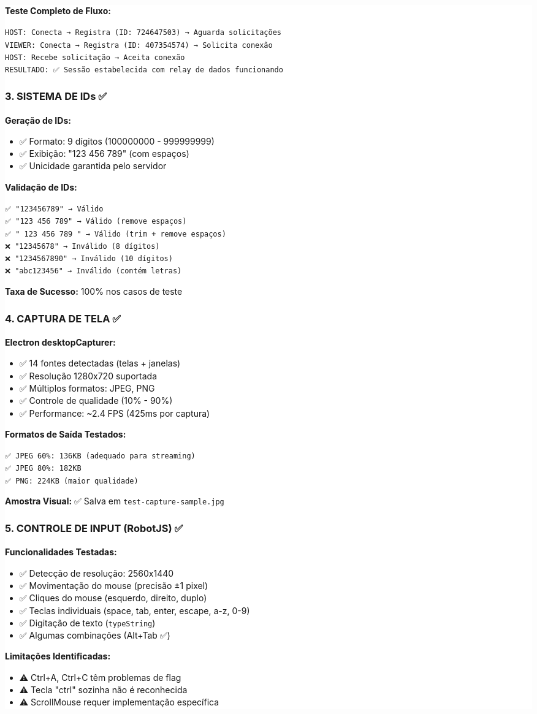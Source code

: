 **Teste Completo de Fluxo:**
```
HOST: Conecta → Registra (ID: 724647503) → Aguarda solicitações
VIEWER: Conecta → Registra (ID: 407354574) → Solicita conexão
HOST: Recebe solicitação → Aceita conexão
RESULTADO: ✅ Sessão estabelecida com relay de dados funcionando
```

### 3. **SISTEMA DE IDs** ✅
**Geração de IDs:**
- ✅ Formato: 9 dígitos (100000000 - 999999999)
- ✅ Exibição: "123 456 789" (com espaços)
- ✅ Unicidade garantida pelo servidor

**Validação de IDs:**
```
✅ "123456789" → Válido
✅ "123 456 789" → Válido (remove espaços)
✅ " 123 456 789 " → Válido (trim + remove espaços)
❌ "12345678" → Inválido (8 dígitos)
❌ "1234567890" → Inválido (10 dígitos)
❌ "abc123456" → Inválido (contém letras)
```
**Taxa de Sucesso:** 100% nos casos de teste

### 4. **CAPTURA DE TELA** ✅
**Electron desktopCapturer:**
- ✅ 14 fontes detectadas (telas + janelas)
- ✅ Resolução 1280x720 suportada
- ✅ Múltiplos formatos: JPEG, PNG
- ✅ Controle de qualidade (10% - 90%)
- ✅ Performance: ~2.4 FPS (425ms por captura)

**Formatos de Saída Testados:**
```
✅ JPEG 60%: 136KB (adequado para streaming)
✅ JPEG 80%: 182KB 
✅ PNG: 224KB (maior qualidade)
```

**Amostra Visual:** ✅ Salva em `test-capture-sample.jpg`

### 5. **CONTROLE DE INPUT (RobotJS)** ✅
**Funcionalidades Testadas:**
- ✅ Detecção de resolução: 2560x1440
- ✅ Movimentação do mouse (precisão ±1 pixel)
- ✅ Cliques do mouse (esquerdo, direito, duplo)
- ✅ Teclas individuais (space, tab, enter, escape, a-z, 0-9)
- ✅ Digitação de texto (`typeString`)
- ✅ Algumas combinações (Alt+Tab ✅)

**Limitações Identificadas:**
- ⚠️ Ctrl+A, Ctrl+C têm problemas de flag
- ⚠️ Tecla "ctrl" sozinha não é reconhecida
- ⚠️ ScrollMouse requer implementação específica
